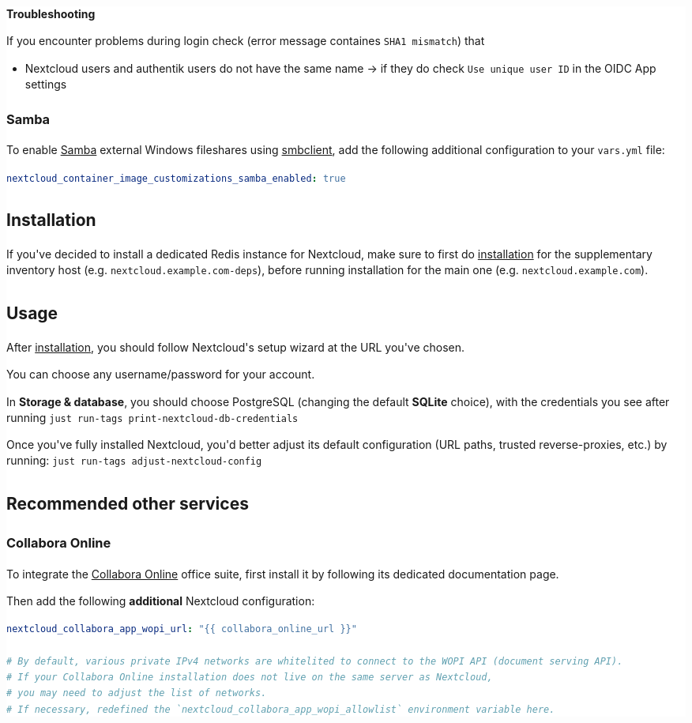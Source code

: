 **Troubleshooting**

If you encounter problems during login check (error message containes `SHA1 mismatch`) that
* Nextcloud users and authentik users do not have the same name -> if they do check `Use unique user ID` in the OIDC App settings

### Samba

To enable [Samba](https://www.samba.org/) external Windows fileshares using [smbclient](https://www.samba.org/samba/docs/current/man-html/smbclient.1.html), add the following additional configuration to your `vars.yml` file:

```yml
nextcloud_container_image_customizations_samba_enabled: true
```

## Installation

If you've decided to install a dedicated Redis instance for Nextcloud, make sure to first do [installation](../installing.md) for the supplementary inventory host (e.g. `nextcloud.example.com-deps`), before running installation for the main one (e.g. `nextcloud.example.com`).

## Usage

After [installation](../installing.md), you should follow Nextcloud's setup wizard at the URL you've chosen.

You can choose any username/password for your account.

In **Storage & database**, you should choose PostgreSQL (changing the default **SQLite** choice), with the credentials you see after running `just run-tags print-nextcloud-db-credentials`

Once you've fully installed Nextcloud, you'd better adjust its default configuration (URL paths, trusted reverse-proxies, etc.) by running: `just run-tags adjust-nextcloud-config`


## Recommended other services

### Collabora Online

To integrate the [Collabora Online](collabora-online.md) office suite, first install it by following its dedicated documentation page.

Then add the following **additional** Nextcloud configuration:

```yaml
nextcloud_collabora_app_wopi_url: "{{ collabora_online_url }}"

# By default, various private IPv4 networks are whitelited to connect to the WOPI API (document serving API).
# If your Collabora Online installation does not live on the same server as Nextcloud,
# you may need to adjust the list of networks.
# If necessary, redefined the `nextcloud_collabora_app_wopi_allowlist` environment variable here.
```
